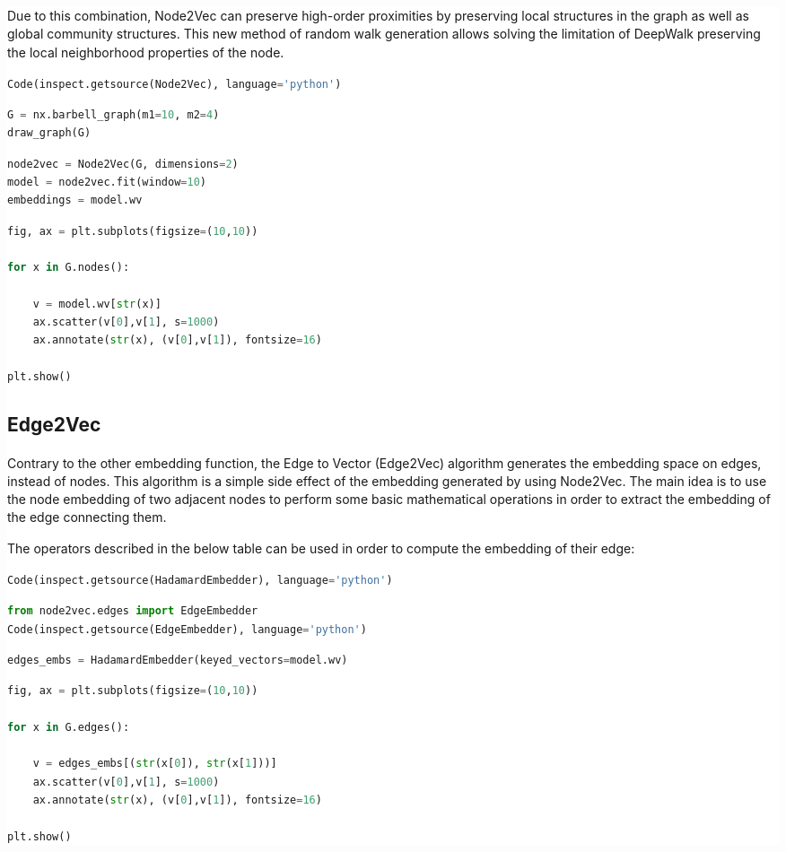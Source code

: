 Due to this combination, Node2Vec can preserve high-order proximities by preserving local structures in the graph as well as global community structures. This new method of random walk generation allows solving the limitation of DeepWalk preserving the local neighborhood properties of the node.

```python
Code(inspect.getsource(Node2Vec), language='python')
```

```python
G = nx.barbell_graph(m1=10, m2=4)
draw_graph(G)
```

```python
node2vec = Node2Vec(G, dimensions=2)
model = node2vec.fit(window=10)
embeddings = model.wv
```

```python
fig, ax = plt.subplots(figsize=(10,10))

for x in G.nodes():
    
    v = model.wv[str(x)]
    ax.scatter(v[0],v[1], s=1000)
    ax.annotate(str(x), (v[0],v[1]), fontsize=16)

plt.show()
```

## Edge2Vec


Contrary to the other embedding function, the Edge to Vector (Edge2Vec) algorithm generates the embedding space on edges, instead of nodes. This algorithm is a simple side effect of the embedding generated by using Node2Vec. The main idea is to use the node embedding of two adjacent nodes to perform some basic mathematical operations in order to extract the embedding of the edge connecting them.

The operators described in the below table can be used in order to compute the embedding of their edge:



```python
Code(inspect.getsource(HadamardEmbedder), language='python')
```

```python
from node2vec.edges import EdgeEmbedder
Code(inspect.getsource(EdgeEmbedder), language='python')
```

```python
edges_embs = HadamardEmbedder(keyed_vectors=model.wv)
```

```python
fig, ax = plt.subplots(figsize=(10,10))

for x in G.edges():
    
    v = edges_embs[(str(x[0]), str(x[1]))]
    ax.scatter(v[0],v[1], s=1000)
    ax.annotate(str(x), (v[0],v[1]), fontsize=16)

plt.show()
```
